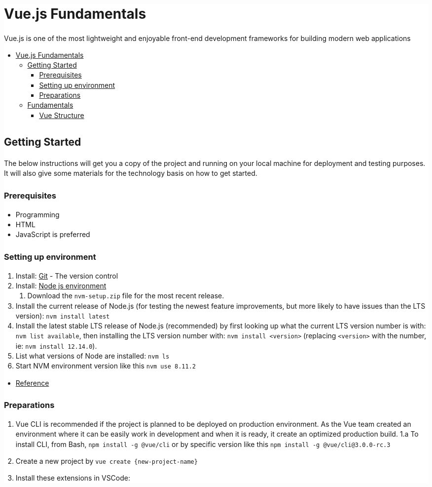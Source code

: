 # Vue.js Fundamentals

Vue.js is one of the most lightweight and enjoyable front-end development frameworks for building modern web applications

* [Vue.js Fundamentals](#vuejs-fundamentals)
  * [Getting Started](#getting-started)
    * [Prerequisites](#prerequisites)
    * [Setting up environment](#setting-up-environment)
    * [Preparations](#preparations)
  * [Fundamentals](#fundamentals)
    * [Vue Structure](#vue-structure)

## Getting Started

The below instructions will get you a copy of the project and running on your local machine for deployment and testing purposes. It will also give some materials for the technology basis on how to get started.

### Prerequisites

* Programming
* HTML
* JavaScript is preferred

### Setting up environment

  1. Install: [Git](https://git-for-windows.github.io) - The version control
  2. Install: [Node js environment](https://github.com/coreybutler/nvm-windows/releases)
     1. Download the `nvm-setup.zip` file for the most recent release.
  3. Install the current release of Node.js (for testing the newest feature improvements, but more likely to have issues than the LTS version): `nvm install latest`
  4. Install the latest stable LTS release of Node.js (recommended) by first looking up what the current LTS version number is with: `nvm list available`, then installing the LTS version number with: `nvm install <version>` (replacing `<version>` with the number, ie: `nvm install 12.14.0`).
  5. List what versions of Node are installed: `nvm ls`
  6. Start NVM environment version like this `nvm use 8.11.2`

* [Reference](https://docs.microsoft.com/en-us/windows/dev-environment/javascript/nodejs-on-windows)

### Preparations

  1. Vue CLI is recommended if the project is planned to be deployed on production environment. As the Vue team created an environment where it can be easily work in development and when it is ready, it create an optimized production build.
    1.a To install CLI, from Bash, `npm install -g @vue/cli` or by specific version like this `npm install -g @vue/cli@3.0.0-rc.3`

  2. Create a new project by `vue create {new-project-name}`

  3. Install these extensions in VSCode:
